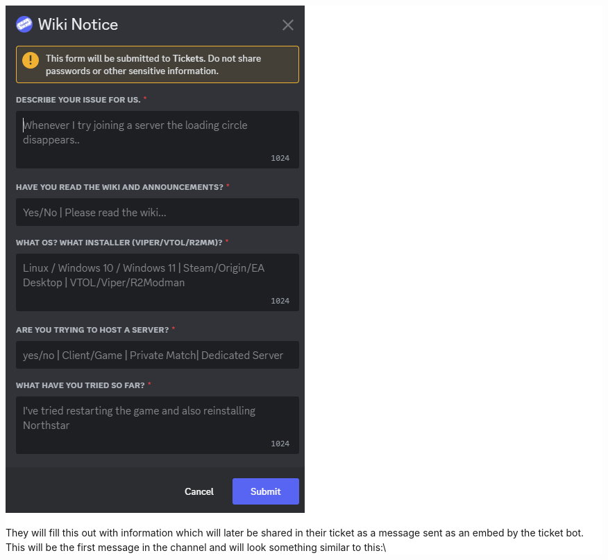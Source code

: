 ![image](docs/images/ticket-information-popup.png)

They will fill this out with information which will later be shared in their ticket as a message sent as an embed by the ticket bot. This will be the first message in the channel and will look something similar to this:\